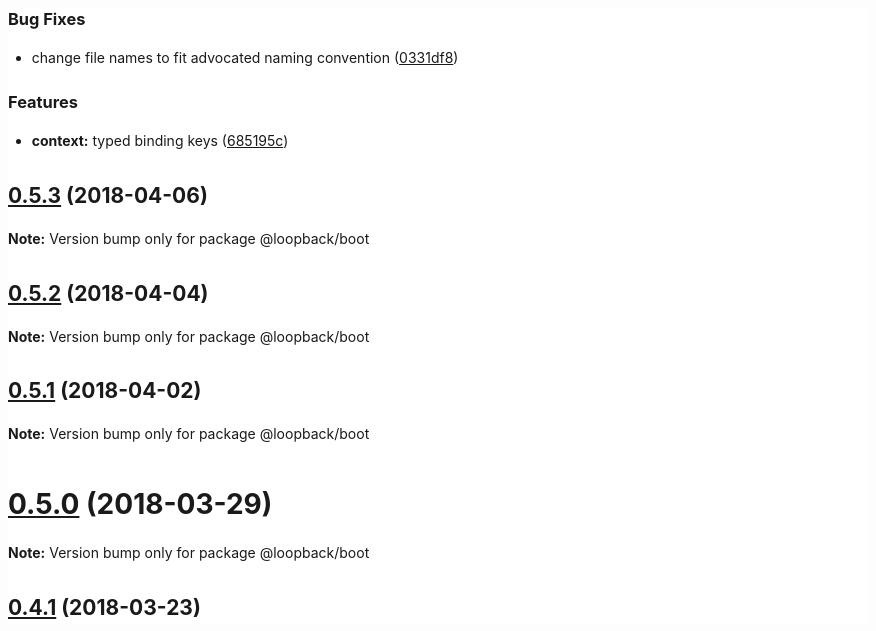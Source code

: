 
### Bug Fixes

* change file names to fit advocated naming convention ([0331df8](https://github.com/strongloop/loopback-next/commit/0331df8))


### Features

* **context:** typed binding keys ([685195c](https://github.com/strongloop/loopback-next/commit/685195c))




<a name="0.5.3"></a>
## [0.5.3](https://github.com/strongloop/loopback-next/compare/@loopback/boot@0.5.2...@loopback/boot@0.5.3) (2018-04-06)




**Note:** Version bump only for package @loopback/boot

<a name="0.5.2"></a>
## [0.5.2](https://github.com/strongloop/loopback-next/compare/@loopback/boot@0.5.1...@loopback/boot@0.5.2) (2018-04-04)




**Note:** Version bump only for package @loopback/boot

<a name="0.5.1"></a>
## [0.5.1](https://github.com/strongloop/loopback-next/compare/@loopback/boot@0.5.0...@loopback/boot@0.5.1) (2018-04-02)




**Note:** Version bump only for package @loopback/boot

<a name="0.5.0"></a>
# [0.5.0](https://github.com/strongloop/loopback-next/compare/@loopback/boot@0.4.1...@loopback/boot@0.5.0) (2018-03-29)




**Note:** Version bump only for package @loopback/boot

<a name="0.4.1"></a>
## [0.4.1](https://github.com/strongloop/loopback-next/compare/@loopback/boot@0.4.0...@loopback/boot@0.4.1) (2018-03-23)
